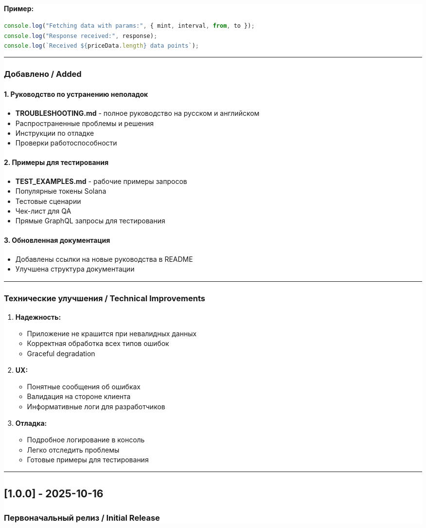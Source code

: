 **Пример:**
```javascript
console.log("Fetching data with params:", { mint, interval, from, to });
console.log("Response received:", response);
console.log(`Received ${priceData.length} data points`);
```

---

### Добавлено / Added

#### 1. Руководство по устранению неполадок
- **TROUBLESHOOTING.md** - полное руководство на русском и английском
- Распространенные проблемы и решения
- Инструкции по отладке
- Проверки работоспособности

#### 2. Примеры для тестирования
- **TEST_EXAMPLES.md** - рабочие примеры запросов
- Популярные токены Solana
- Тестовые сценарии
- Чек-лист для QA
- Прямые GraphQL запросы для тестирования

#### 3. Обновленная документация
- Добавлены ссылки на новые руководства в README
- Улучшена структура документации

---

### Технические улучшения / Technical Improvements

1. **Надежность:**
   - Приложение не крашится при невалидных данных
   - Корректная обработка всех типов ошибок
   - Graceful degradation

2. **UX:**
   - Понятные сообщения об ошибках
   - Валидация на стороне клиента
   - Информативные логи для разработчиков

3. **Отладка:**
   - Подробное логирование в консоль
   - Легко отследить проблемы
   - Готовые примеры для тестирования

---

## [1.0.0] - 2025-10-16

### Первоначальный релиз / Initial Release
